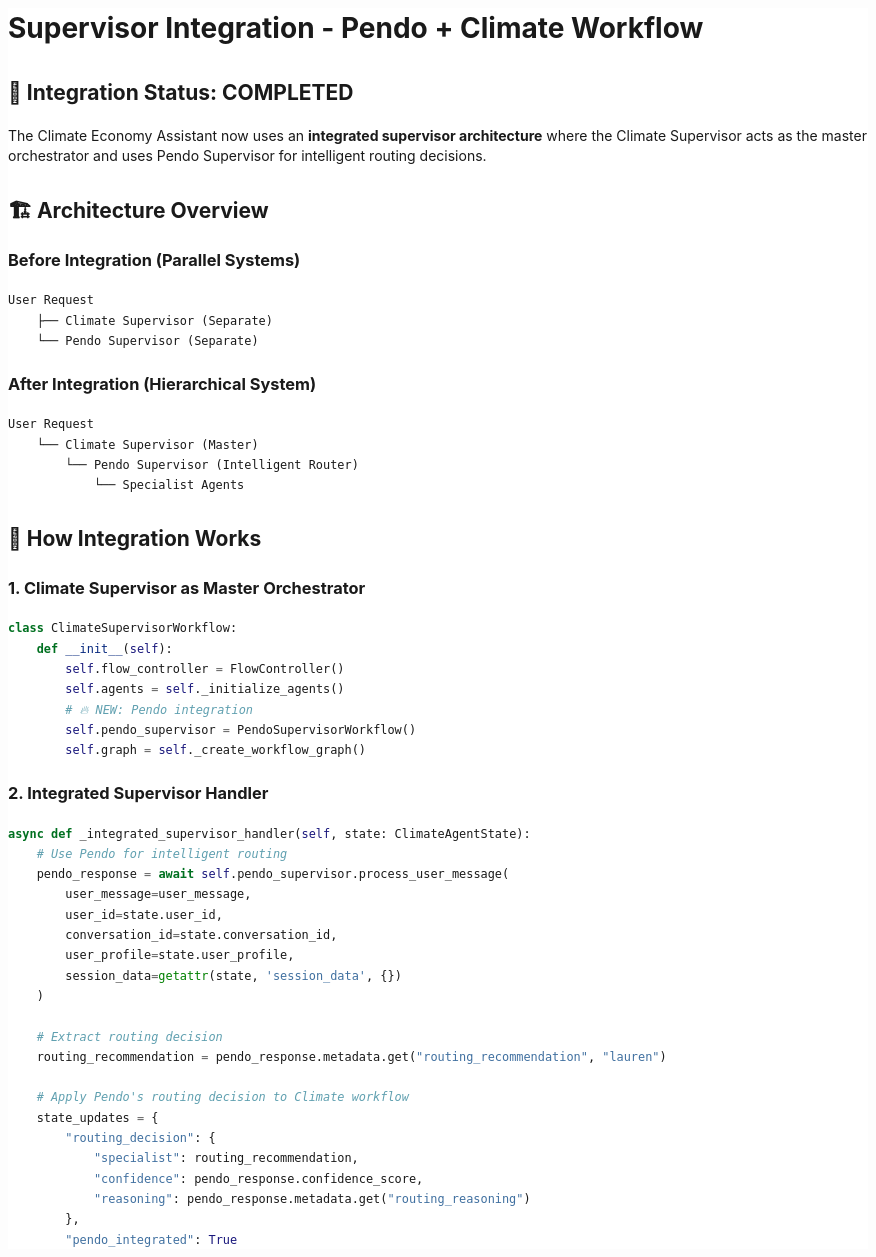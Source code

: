 # Supervisor Integration - Pendo + Climate Workflow

## 🔄 **Integration Status: COMPLETED**

The Climate Economy Assistant now uses an **integrated supervisor architecture** where the Climate Supervisor acts as the master orchestrator and uses Pendo Supervisor for intelligent routing decisions.

## 🏗️ **Architecture Overview**

### **Before Integration (Parallel Systems)**
```
User Request
    ├── Climate Supervisor (Separate)
    └── Pendo Supervisor (Separate)
```

### **After Integration (Hierarchical System)**
```
User Request
    └── Climate Supervisor (Master)
        └── Pendo Supervisor (Intelligent Router)
            └── Specialist Agents
```

## 🎯 **How Integration Works**

### **1. Climate Supervisor as Master Orchestrator**
```python
class ClimateSupervisorWorkflow:
    def __init__(self):
        self.flow_controller = FlowController()
        self.agents = self._initialize_agents()
        # 🔥 NEW: Pendo integration
        self.pendo_supervisor = PendoSupervisorWorkflow()
        self.graph = self._create_workflow_graph()
```

### **2. Integrated Supervisor Handler**
```python
async def _integrated_supervisor_handler(self, state: ClimateAgentState):
    # Use Pendo for intelligent routing
    pendo_response = await self.pendo_supervisor.process_user_message(
        user_message=user_message,
        user_id=state.user_id,
        conversation_id=state.conversation_id,
        user_profile=state.user_profile,
        session_data=getattr(state, 'session_data', {})
    )
    
    # Extract routing decision
    routing_recommendation = pendo_response.metadata.get("routing_recommendation", "lauren")
    
    # Apply Pendo's routing decision to Climate workflow
    state_updates = {
        "routing_decision": {
            "specialist": routing_recommendation,
            "confidence": pendo_response.confidence_score,
            "reasoning": pendo_response.metadata.get("routing_reasoning")
        },
        "pendo_integrated": True
```